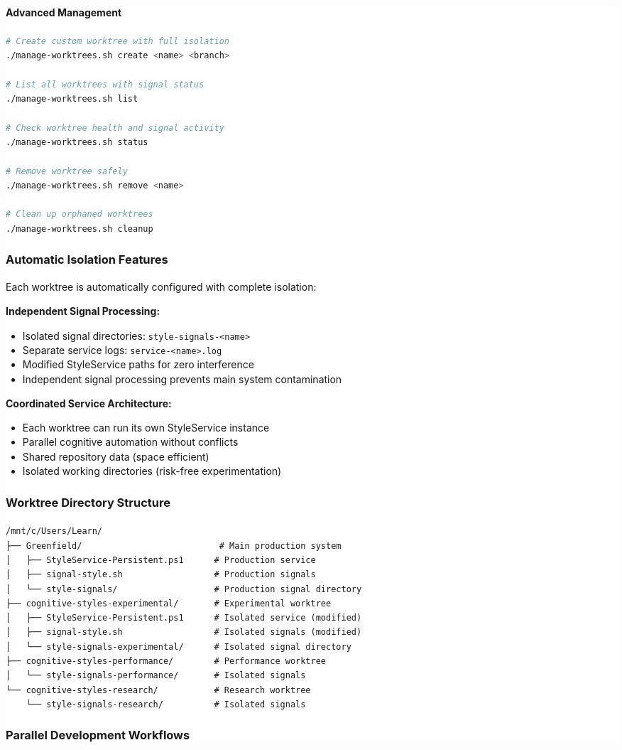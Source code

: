 #### **Advanced Management**
```bash
# Create custom worktree with full isolation
./manage-worktrees.sh create <name> <branch>

# List all worktrees with signal status
./manage-worktrees.sh list

# Check worktree health and signal activity  
./manage-worktrees.sh status

# Remove worktree safely
./manage-worktrees.sh remove <name>

# Clean up orphaned worktrees
./manage-worktrees.sh cleanup
```

### Automatic Isolation Features

Each worktree is automatically configured with complete isolation:

**Independent Signal Processing:**
- Isolated signal directories: `style-signals-<name>`
- Separate service logs: `service-<name>.log`  
- Modified StyleService paths for zero interference
- Independent signal processing prevents main system contamination

**Coordinated Service Architecture:**
- Each worktree can run its own StyleService instance
- Parallel cognitive automation without conflicts
- Shared repository data (space efficient)
- Isolated working directories (risk-free experimentation)

### Worktree Directory Structure
```
/mnt/c/Users/Learn/
├── Greenfield/                           # Main production system
│   ├── StyleService-Persistent.ps1      # Production service  
│   ├── signal-style.sh                  # Production signals
│   └── style-signals/                   # Production signal directory
├── cognitive-styles-experimental/       # Experimental worktree
│   ├── StyleService-Persistent.ps1      # Isolated service (modified)
│   ├── signal-style.sh                  # Isolated signals (modified)
│   └── style-signals-experimental/      # Isolated signal directory
├── cognitive-styles-performance/        # Performance worktree
│   └── style-signals-performance/       # Isolated signals
└── cognitive-styles-research/           # Research worktree
    └── style-signals-research/          # Isolated signals
```

### Parallel Development Workflows
